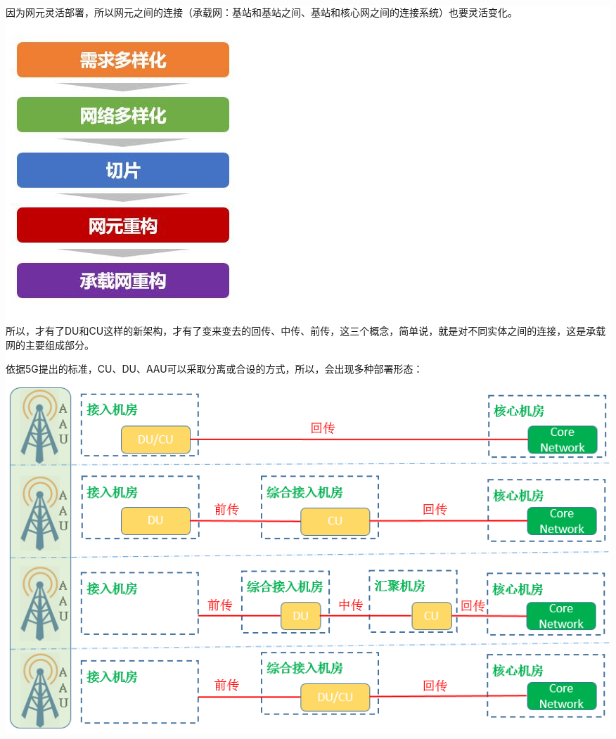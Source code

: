   因为网元灵活部署，所以网元之间的连接（承载网：基站和基站之间、基站和核心网之间的连接系统）也要灵活变化。
  
  ![rebuild-bearer-net](/images/posts/rebuild-bearer-net.png)
  
  所以，才有了DU和CU这样的新架构，才有了变来变去的回传、中传、前传，这三个概念，简单说，就是对不同实体之间的连接，这是承载网的主要组成部分。

  依据5G提出的标准，CU、DU、AAU可以采取分离或合设的方式，所以，会出现多种部署形态：
  
  ![net-deploy](/images/posts/net-deploy.png)
  